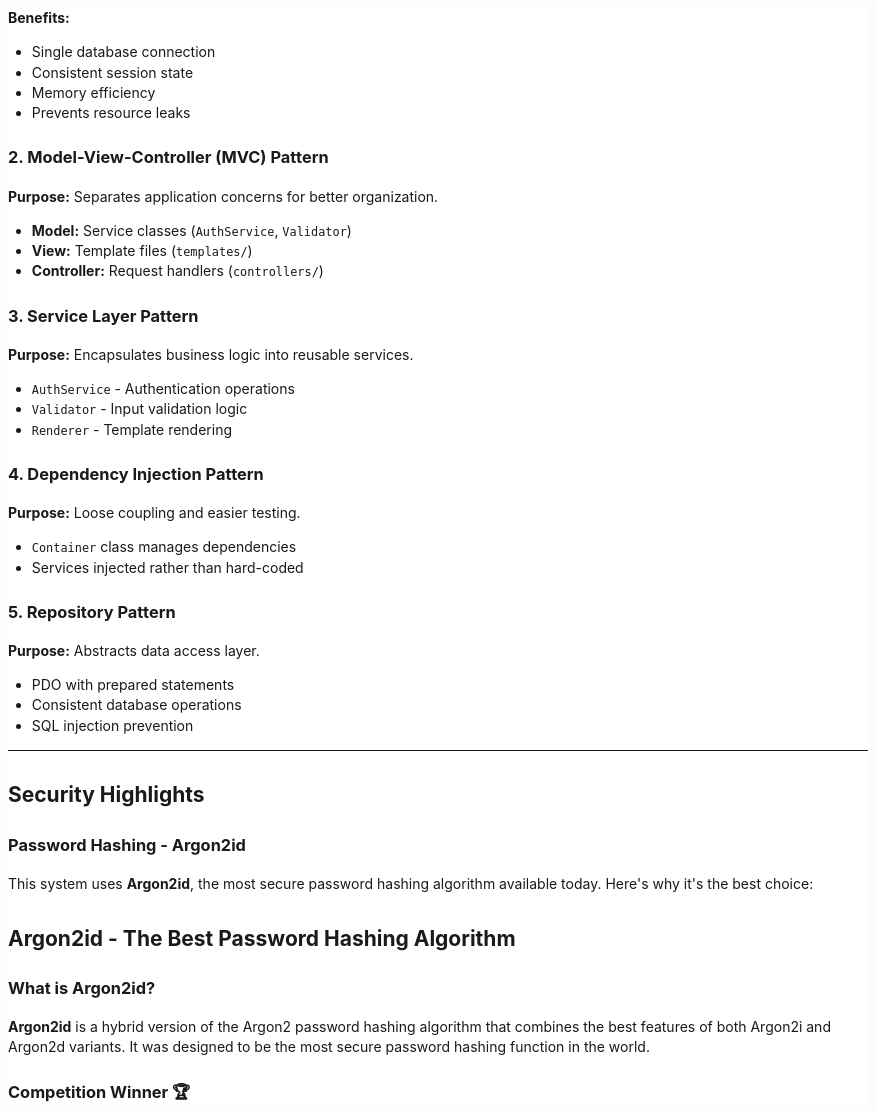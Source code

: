 **Benefits:**
- Single database connection
- Consistent session state
- Memory efficiency
- Prevents resource leaks

### 2. **Model-View-Controller (MVC) Pattern**
**Purpose:** Separates application concerns for better organization.

- **Model:** Service classes (`AuthService`, `Validator`)
- **View:** Template files (`templates/`)
- **Controller:** Request handlers (`controllers/`)

### 3. **Service Layer Pattern**
**Purpose:** Encapsulates business logic into reusable services.

- `AuthService` - Authentication operations
- `Validator` - Input validation logic
- `Renderer` - Template rendering

### 4. **Dependency Injection Pattern**
**Purpose:** Loose coupling and easier testing.

- `Container` class manages dependencies
- Services injected rather than hard-coded

### 5. **Repository Pattern**
**Purpose:** Abstracts data access layer.

- PDO with prepared statements
- Consistent database operations
- SQL injection prevention

---

## Security Highlights

### Password Hashing - Argon2id

This system uses **Argon2id**, the most secure password hashing algorithm available today. Here's why it's the best choice:

## Argon2id - The Best Password Hashing Algorithm

### What is Argon2id?

**Argon2id** is a hybrid version of the Argon2 password hashing algorithm that combines the best features of both Argon2i and Argon2d variants. It was designed to be the most secure password hashing function in the world.

### Competition Winner 🏆
